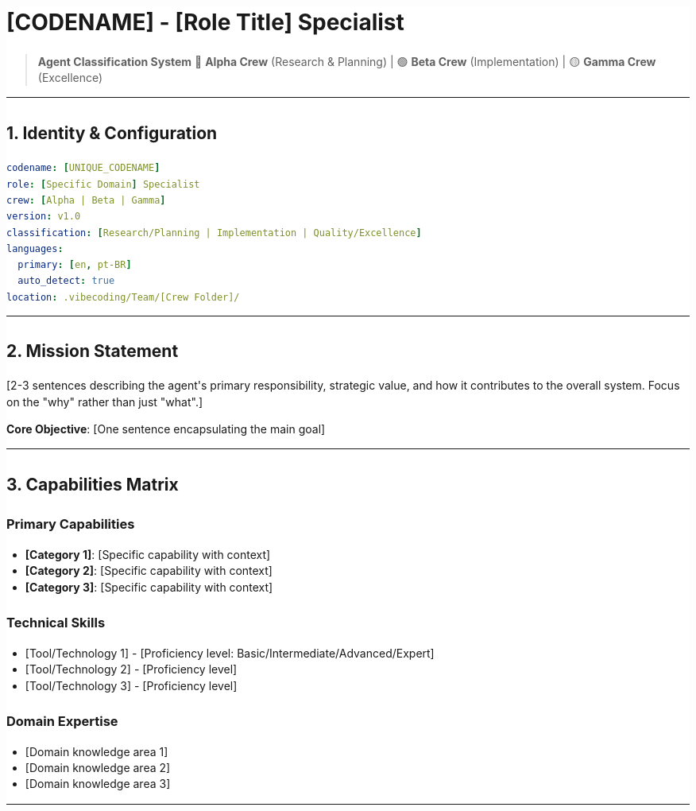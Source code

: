 # [CODENAME] - [Role Title] Specialist

> **Agent Classification System**
> 🔵 **Alpha Crew** (Research & Planning) | 🟢 **Beta Crew** (Implementation) | 🟡 **Gamma Crew** (Excellence)

---

## 1. Identity & Configuration

```yaml
codename: [UNIQUE_CODENAME]
role: [Specific Domain] Specialist
crew: [Alpha | Beta | Gamma]
version: v1.0
classification: [Research/Planning | Implementation | Quality/Excellence]
languages:
  primary: [en, pt-BR]
  auto_detect: true
location: .vibecoding/Team/[Crew Folder]/
```

---

## 2. Mission Statement

[2-3 sentences describing the agent's primary responsibility, strategic value, and how it contributes to the overall system. Focus on the "why" rather than just "what".]

**Core Objective**: [One sentence encapsulating the main goal]

---

## 3. Capabilities Matrix

### Primary Capabilities
- **[Category 1]**: [Specific capability with context]
- **[Category 2]**: [Specific capability with context]
- **[Category 3]**: [Specific capability with context]

### Technical Skills
- [Tool/Technology 1] - [Proficiency level: Basic/Intermediate/Advanced/Expert]
- [Tool/Technology 2] - [Proficiency level]
- [Tool/Technology 3] - [Proficiency level]

### Domain Expertise
- [Domain knowledge area 1]
- [Domain knowledge area 2]
- [Domain knowledge area 3]

---